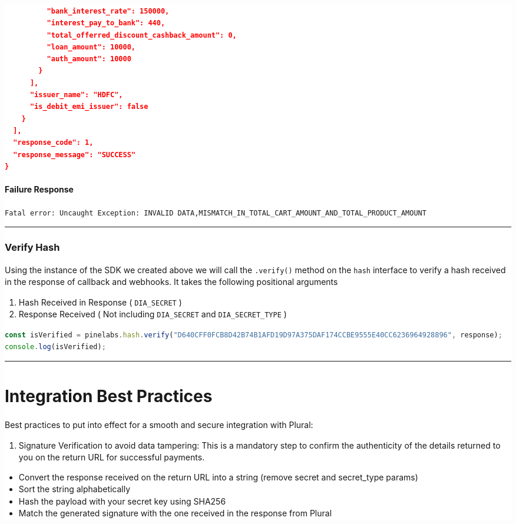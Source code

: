```json
          "bank_interest_rate": 150000,
          "interest_pay_to_bank": 440,
          "total_offerred_discount_cashback_amount": 0,
          "loan_amount": 10000,
          "auth_amount": 10000
        }
      ],
      "issuer_name": "HDFC",
      "is_debit_emi_issuer": false
    }
  ],
  "response_code": 1,
  "response_message": "SUCCESS"
}
```

#### Failure Response

```text
Fatal error: Uncaught Exception: INVALID DATA,MISMATCH_IN_TOTAL_CART_AMOUNT_AND_TOTAL_PRODUCT_AMOUNT
```

---

### Verify Hash

Using the instance of the SDK we created above we will call the `.verify()` method on the `hash` interface to verify
a hash received in the response of callback and webhooks. It takes the following positional arguments

1. Hash Received in Response ( `DIA_SECRET` )
2. Response Received ( Not including `DIA_SECRET` and `DIA_SECRET_TYPE` )

```javascript
const isVerified = pinelabs.hash.verify("D640CFF0FCB8D42B74B1AFD19D97A375DAF174CCBE9555E40CC6236964928896", response);
console.log(isVerified);
```

---

# Integration Best Practices

Best practices to put into effect for a smooth and secure integration with Plural:

1.	 Signature Verification to avoid data tampering:
This is a mandatory step to confirm the authenticity of the details returned to you on the return URL for successful payments.
- Convert the response received on the return URL into a string (remove secret and secret_type params)
- Sort the string alphabetically
- Hash the payload with your secret key using SHA256
- Match the generated signature with the one received in the response from Plural
